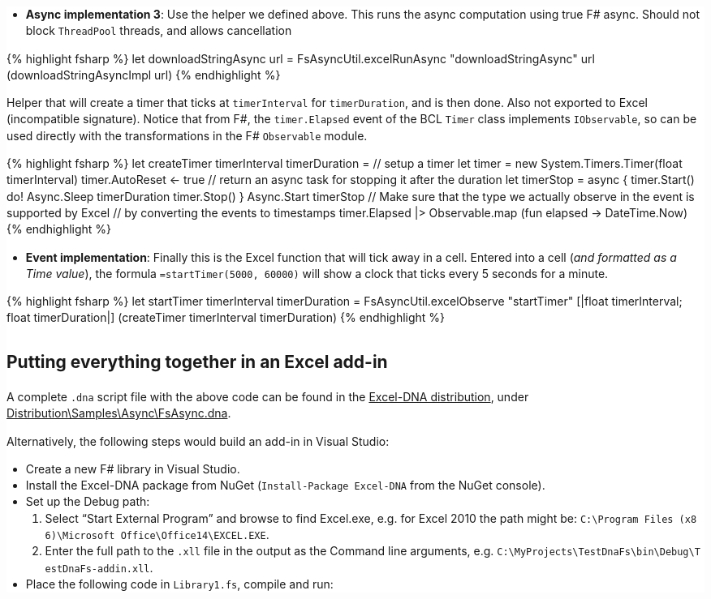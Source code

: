 * **Async implementation 3**: Use the helper we defined above. This runs the async computation using true F# async. Should not block `ThreadPool` threads, and allows cancellation

{% highlight fsharp %}
let downloadStringAsync url = 
    FsAsyncUtil.excelRunAsync "downloadStringAsync" url (downloadStringAsyncImpl url)
{% endhighlight %}

Helper that will create a timer that ticks at `timerInterval` for `timerDuration`, and is then done. Also not exported to Excel (incompatible signature). Notice that from F#, the `timer.Elapsed` event of the BCL `Timer` class implements `IObservable`, so can be used directly with the transformations in the F# `Observable` module.

{% highlight fsharp %}
let createTimer timerInterval timerDuration =
    // setup a timer
    let timer = new System.Timers.Timer(float timerInterval)
    timer.AutoReset <- true
    // return an async task for stopping it after the duration
    let timerStop = async {
        timer.Start()
        do! Async.Sleep timerDuration
        timer.Stop() 
        }
    Async.Start timerStop
    // Make sure that the type we actually observe in the event is supported by Excel
    // by converting the events to timestamps
    timer.Elapsed |> Observable.map (fun elapsed -> DateTime.Now) 
{% endhighlight %}

* **Event implementation**: Finally this is the Excel function that will tick away in a cell. Entered into a cell (_and formatted as a Time value_), the formula `=startTimer(5000, 60000)` will show a clock that ticks every 5 seconds for a minute.

{% highlight fsharp %}
let startTimer timerInterval timerDuration =
    FsAsyncUtil.excelObserve "startTimer" [|float timerInterval; float timerDuration|] (createTimer timerInterval timerDuration)
{% endhighlight %}


## Putting everything together in an Excel add-in

A complete `.dna` script file with the above code can be found in the [Excel-DNA distribution][exceldna-repo], under [Distribution\Samples\Async\FsAsync.dna][fsasync-sample].

Alternatively, the following steps would build an add-in in Visual Studio:

* Create a new F# library in Visual Studio.
* Install the Excel-DNA package from NuGet (`Install-Package Excel-DNA` from the NuGet console).
* Set up the Debug path:
  1. Select “Start External Program” and browse to find Excel.exe, e.g. for Excel 2010 the path might be: `C:\Program Files (x86)\Microsoft Office\Office14\EXCEL.EXE`.
  2. Enter the full path to the `.xll` file in the output as the Command line arguments, e.g. `C:\MyProjects\TestDnaFs\bin\Debug\TestDnaFs-addin.xll`.
* Place the following code in `Library1.fs`, compile and run:


[async-python]: http://blogs.msdn.com/b/dsyme/archive/2013/03/24/asynchronous-programming-from-f-to-python.aspx
[reactive]: http://www.infoq.com/interviews/petricek-fsharp-functional-languages
[async-cs-samples]: http://exceldna.codeplex.com/wikipage?title=Asynchronous%20Functions
[rx-excel]: http://exceldna.codeplex.com/wikipage?title=Reactive%20Extensions%20for%20Excel
[exceldna-repo]: https://github.com/Excel-DNA/ExcelDna
[fsasync-sample]: https://github.com/Excel-DNA/ExcelDna/blob/master/Distribution/Samples/Async/FsAsync.dna
[excel-dna-group]: http://groups.google.com/group/exceldna